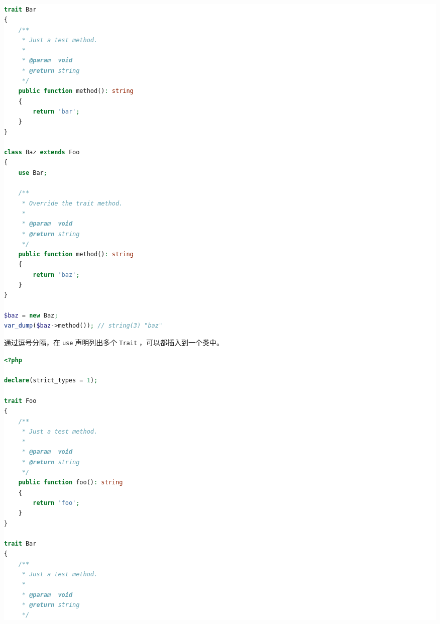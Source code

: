 ```php
trait Bar
{
    /**
     * Just a test method.
     *
     * @param  void
     * @return string
     */
    public function method(): string
    {
        return 'bar';
    }
}

class Baz extends Foo
{
    use Bar;

    /**
     * Override the trait method.
     *
     * @param  void
     * @return string
     */
    public function method(): string
    {
        return 'baz';
    }
}

$baz = new Baz;
var_dump($baz->method()); // string(3) "baz"

```

通过逗号分隔，在 `use` 声明列出多个 `Trait` ，可以都插入到一个类中。

```php
<?php

declare(strict_types = 1);

trait Foo
{
    /**
     * Just a test method.
     *
     * @param  void
     * @return string
     */
    public function foo(): string
    {
        return 'foo';
    }
}

trait Bar
{
    /**
     * Just a test method.
     *
     * @param  void
     * @return string
     */
```